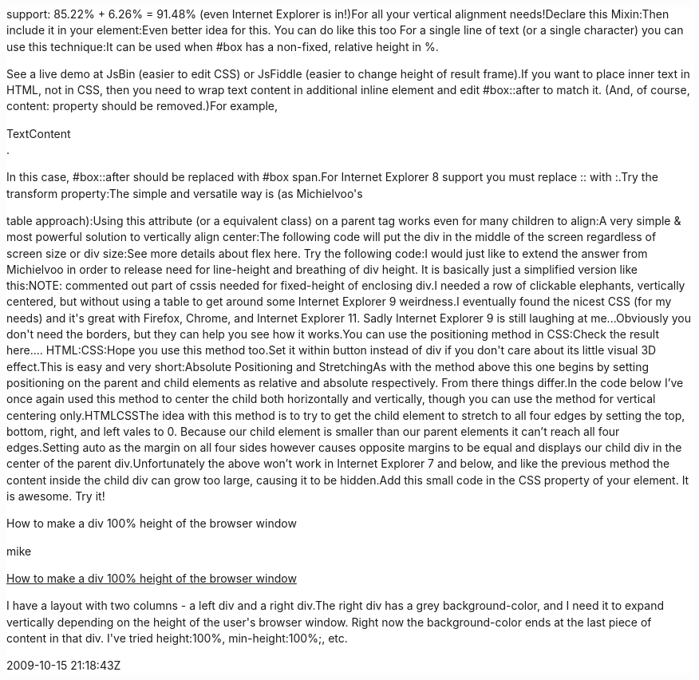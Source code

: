 support: 85.22% + 6.26% = 91.48% (even Internet Explorer is in!)For all your vertical alignment needs!Declare this Mixin:Then include it in your element:Even better idea for this. You can do like this too For a single line of text (or a single character) you can use this technique:It can be used when #box has a non-fixed, relative height in %.<div id="box"></div>See a live demo at JsBin (easier to edit CSS) or JsFiddle (easier to change height of result frame).If you want to place inner text in HTML, not in CSS, then you need to wrap text content in additional inline element and edit #box::after to match it. (And, of course, content: property should be removed.)For example,

<div id="box"><span>TextContent</span></div>.

In this case, #box::after should be replaced with #box span.For Internet Explorer 8 support you must replace :: with :.Try the transform property:The simple and versatile way is (as Michielvoo's

table approach):Using this attribute (or a equivalent class) on a parent tag works even for many children to align:A very simple & most powerful solution to vertically align center:The following code will put the div in the middle of the screen regardless of screen size or div size:See more details about flex here. Try the following code:I would just like to extend the answer from Michielvoo in order to release need for line-height and breathing of div height. It is basically just a simplified version like this:NOTE: commented out part of cssis needed for fixed-height of enclosing div.I needed a row of clickable elephants, vertically centered, but without using a table to get around some Internet Explorer 9 weirdness.I eventually found the nicest CSS (for my needs) and it's great with Firefox, Chrome, and Internet Explorer 11. Sadly Internet Explorer 9 is still laughing at me...Obviously you don't need the borders, but they can help you see how it works.You can use the positioning method in CSS:Check the result here.... HTML:CSS:Hope you use this method too.Set it within button instead of div if you don't care about its little visual 3D effect.This is easy and very short:Absolute Positioning and StretchingAs with the method above this one begins by setting positioning on the parent and child elements as relative and absolute respectively. From there things differ.In the code below I’ve once again used this method to center the child both horizontally and vertically, though you can use the method for vertical centering only.HTMLCSSThe idea with this method is to try to get the child element to stretch to all four edges by setting the top, bottom, right, and left vales to 0. Because our child element is smaller than our parent elements it can’t reach all four edges.Setting auto as the margin on all four sides however causes opposite margins to be equal and displays our child div in the center of the parent div.Unfortunately the above won’t work in Internet Explorer 7 and below, and like the previous method the content inside the child div can grow too large, causing it to be hidden.Add this small code in the CSS property of your element. It is awesome. Try it!

How to make a div 100% height of the browser window

mike

[How to make a div 100% height of the browser window](https://stackoverflow.com/questions/1575141/how-to-make-a-div-100-height-of-the-browser-window)

I have a layout with two columns - a left div and a right div.The right div has a grey background-color, and I need it to expand vertically depending on the height of the user's browser window. Right now the background-color ends at the last piece of content in that div. I've tried height:100%, min-height:100%;, etc.

2009-10-15 21:18:43Z
